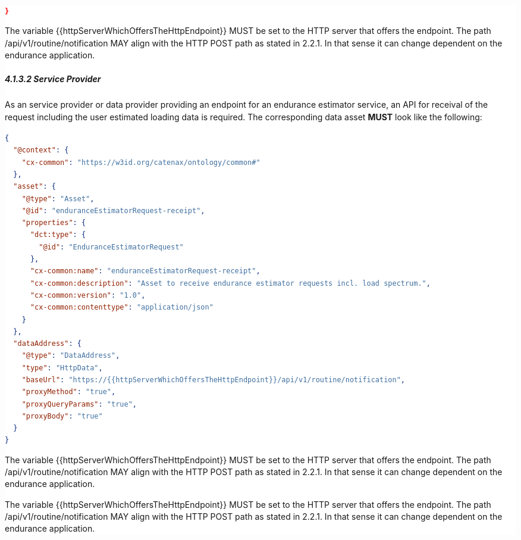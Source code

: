 ```json
}
```

The variable \{\{httpServerWhichOffersTheHttpEndpoint\}\} MUST be set to the HTTP server that offers the endpoint. The path /api/v1/routine/notification MAY align with the HTTP POST path as stated in 2.2.1.
In that sense it can change dependent on the endurance application.

##### 4.1.3.2 Service Provider

As an service provider or data provider providing an endpoint for an endurance estimator service, an API for receival of the request including the user estimated loading data is required.
The corresponding data asset **MUST** look like the following:

```json
{
  "@context": {
    "cx-common": "https://w3id.org/catenax/ontology/common#"
  },
  "asset": {
    "@type": "Asset",
    "@id": "enduranceEstimatorRequest-receipt",
    "properties": {
      "dct:type": {
        "@id": "EnduranceEstimatorRequest"
      },
      "cx-common:name": "enduranceEstimatorRequest-receipt",
      "cx-common:description": "Asset to receive endurance estimator requests incl. load spectrum.",
      "cx-common:version": "1.0",
      "cx-common:contenttype": "application/json"
    }
  },
  "dataAddress": {
    "@type": "DataAddress",
    "type": "HttpData",
    "baseUrl": "https://{{httpServerWhichOffersTheHttpEndpoint}}/api/v1/routine/notification",
    "proxyMethod": "true",
    "proxyQueryParams": "true",
    "proxyBody": "true"
  }
}
```

The variable \{\{httpServerWhichOffersTheHttpEndpoint\}\} MUST be set to the HTTP server that offers the endpoint. The path /api/v1/routine/notification MAY align with the HTTP POST path as stated in 2.2.1.
In that sense it can change dependent on the endurance application.

The variable \{\{httpServerWhichOffersTheHttpEndpoint\}\} MUST be set to the HTTP server that offers the endpoint. The path /api/v1/routine/notification MAY align with the HTTP POST path as stated in 2.2.1.
In that sense it can change dependent on the endurance application.
